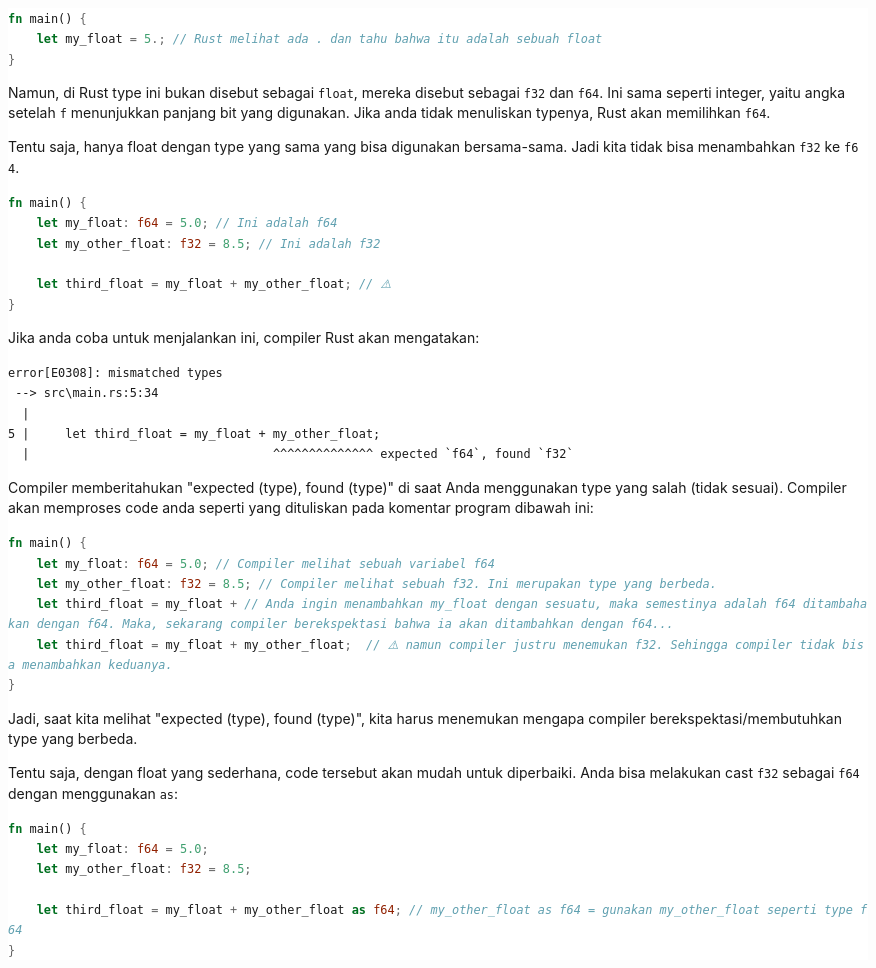 ```rust
fn main() {
    let my_float = 5.; // Rust melihat ada . dan tahu bahwa itu adalah sebuah float
}
```

Namun, di Rust type ini bukan disebut sebagai `float`, mereka disebut sebagai `f32` dan `f64`. Ini sama seperti integer, yaitu angka setelah `f` menunjukkan panjang bit yang digunakan. Jika anda tidak menuliskan typenya, Rust akan memilihkan `f64`.

Tentu saja, hanya float dengan type yang sama yang bisa digunakan bersama-sama. Jadi kita tidak bisa menambahkan `f32` ke `f64`.

```rust
fn main() {
    let my_float: f64 = 5.0; // Ini adalah f64
    let my_other_float: f32 = 8.5; // Ini adalah f32

    let third_float = my_float + my_other_float; // ⚠️
}
```

Jika anda coba untuk menjalankan ini, compiler Rust akan mengatakan:

```text
error[E0308]: mismatched types
 --> src\main.rs:5:34
  |
5 |     let third_float = my_float + my_other_float;
  |                                  ^^^^^^^^^^^^^^ expected `f64`, found `f32`
```

Compiler memberitahukan "expected (type), found (type)" di saat Anda menggunakan type yang salah (tidak sesuai). Compiler akan memproses code anda seperti yang dituliskan pada komentar program dibawah ini:

```rust
fn main() {
    let my_float: f64 = 5.0; // Compiler melihat sebuah variabel f64
    let my_other_float: f32 = 8.5; // Compiler melihat sebuah f32. Ini merupakan type yang berbeda.
    let third_float = my_float + // Anda ingin menambahkan my_float dengan sesuatu, maka semestinya adalah f64 ditambahakan dengan f64. Maka, sekarang compiler berekspektasi bahwa ia akan ditambahkan dengan f64...
    let third_float = my_float + my_other_float;  // ⚠️ namun compiler justru menemukan f32. Sehingga compiler tidak bisa menambahkan keduanya.
}
```

Jadi, saat kita melihat "expected (type), found (type)", kita harus menemukan mengapa compiler berekspektasi/membutuhkan type yang berbeda.

Tentu saja, dengan float yang sederhana, code tersebut akan mudah untuk diperbaiki. Anda bisa melakukan cast `f32` sebagai `f64` dengan menggunakan `as`:

```rust
fn main() {
    let my_float: f64 = 5.0;
    let my_other_float: f32 = 8.5;

    let third_float = my_float + my_other_float as f64; // my_other_float as f64 = gunakan my_other_float seperti type f64
}
```
